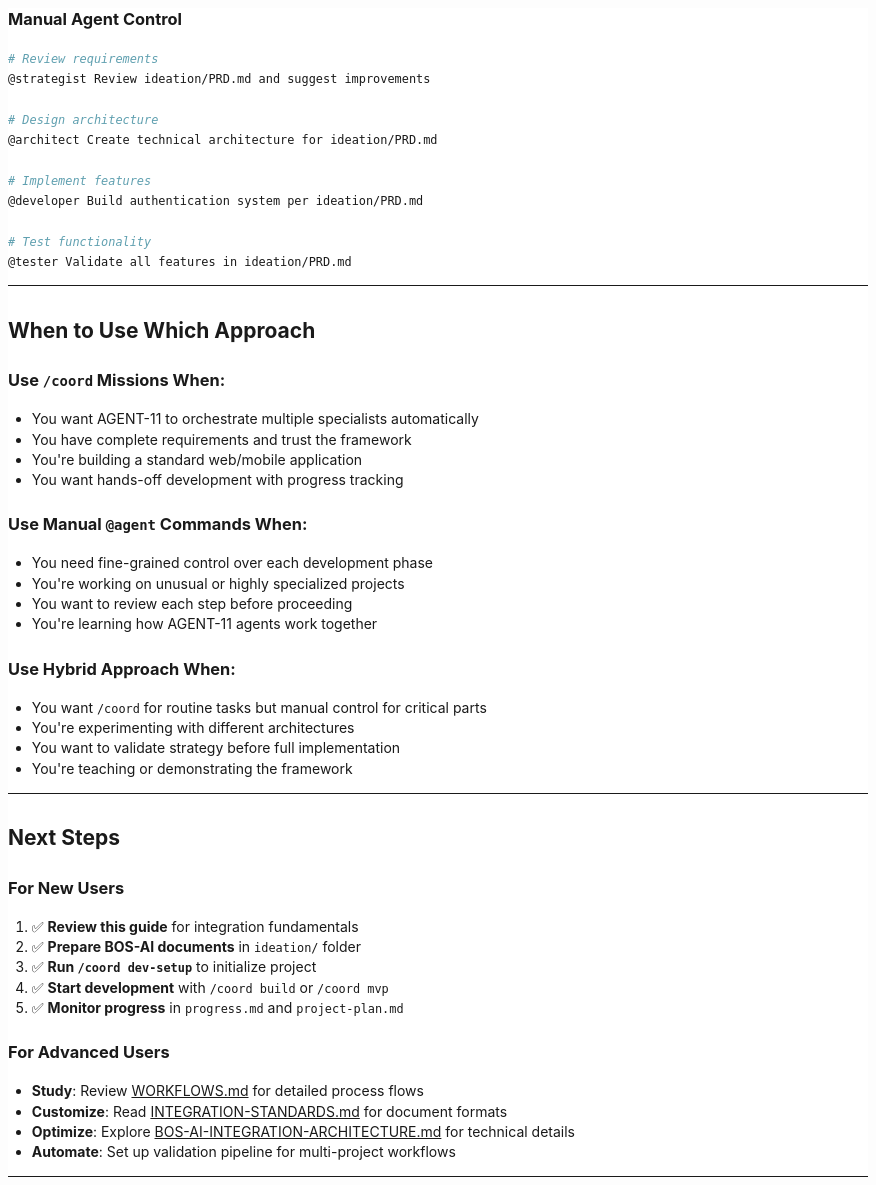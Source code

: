 ### Manual Agent Control
```bash
# Review requirements
@strategist Review ideation/PRD.md and suggest improvements

# Design architecture
@architect Create technical architecture for ideation/PRD.md

# Implement features
@developer Build authentication system per ideation/PRD.md

# Test functionality
@tester Validate all features in ideation/PRD.md
```

---

## When to Use Which Approach

### Use `/coord` Missions When:
- You want AGENT-11 to orchestrate multiple specialists automatically
- You have complete requirements and trust the framework
- You're building a standard web/mobile application
- You want hands-off development with progress tracking

### Use Manual `@agent` Commands When:
- You need fine-grained control over each development phase
- You're working on unusual or highly specialized projects
- You want to review each step before proceeding
- You're learning how AGENT-11 agents work together

### Use Hybrid Approach When:
- You want `/coord` for routine tasks but manual control for critical parts
- You're experimenting with different architectures
- You want to validate strategy before full implementation
- You're teaching or demonstrating the framework

---

## Next Steps

### For New Users
1. ✅ **Review this guide** for integration fundamentals
2. ✅ **Prepare BOS-AI documents** in `ideation/` folder
3. ✅ **Run `/coord dev-setup`** to initialize project
4. ✅ **Start development** with `/coord build` or `/coord mvp`
5. ✅ **Monitor progress** in `progress.md` and `project-plan.md`

### For Advanced Users
- **Study**: Review [WORKFLOWS.md](../../WORKFLOWS.md) for detailed process flows
- **Customize**: Read [INTEGRATION-STANDARDS.md](../../INTEGRATION-STANDARDS.md) for document formats
- **Optimize**: Explore [BOS-AI-INTEGRATION-ARCHITECTURE.md](../../BOS-AI-AGENT-11-INTEGRATION-ARCHITECTURE.md) for technical details
- **Automate**: Set up validation pipeline for multi-project workflows

---